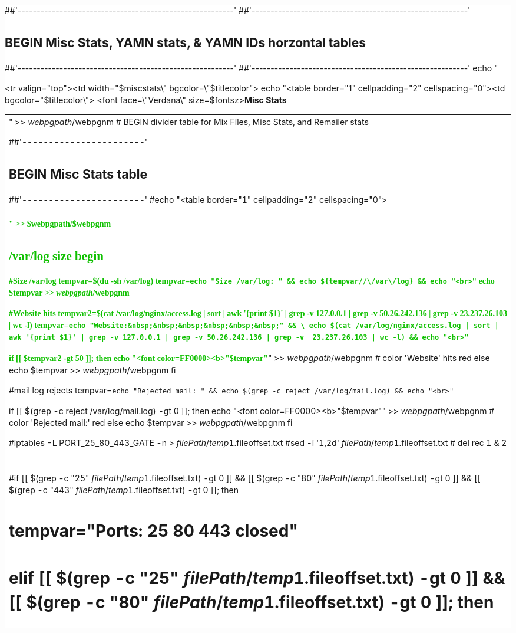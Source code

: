 
##'---------------------------------------------------------'
##'---------------------------------------------------------'
## BEGIN Misc Stats, YAMN stats, & YAMN IDs horzontal tables
##'---------------------------------------------------------'
##'---------------------------------------------------------'
echo "<table><tr valign=\"top\"><td>" >> $webpgpath/$webpgnm  # BEGIN divider table for Mix Files, Misc Stats, and Remailer stats


##'-----------------------'
## BEGIN Misc Stats  table
##'-----------------------'
#echo "<table border=\"1\" cellpadding=\"2\" cellspacing=\"0\"><tr><td width=\"$miscstats\" bgcolor=\"$titlecolor\">
echo "<table border=\"1\" cellpadding=\"2\" cellspacing=\"0\"><tr><td bgcolor=\"$titlecolor\">
<font face=\"Verdana\" size=$fontsz><b>Misc Stats</b></font></td></tr>
<tr><td><font face=\"Courier New\" size=$fontsz color=\"$fontcolor\"><b>" >> $webpgpath/$webpgnm

## /var/log size begin
#Size /var/log
tempvar=$(du -sh /var/log)
tempvar=`echo "Size /var/log: " && echo ${tempvar//\/var\/log} && echo "<br>"`
echo $tempvar >> $webpgpath/$webpgnm

#Website hits
tempvar2=$(cat /var/log/nginx/access.log | sort | awk '{print $1}' | grep -v 127.0.0.1 | grep -v 50.26.242.136 | grep -v  23.237.26.103 | wc -l)
tempvar=`echo "Website:&nbsp;&nbsp;&nbsp;&nbsp;&nbsp;&nbsp;" && \
echo $(cat /var/log/nginx/access.log | sort | awk '{print $1}' | grep -v 127.0.0.1 | grep -v 50.26.242.136 | grep -v  23.237.26.103 | wc -l) && echo "<br>"`

if [[ $tempvar2 -gt 50 ]]; then
   echo "<font color=FF0000><b>"$tempvar"</b></font>" >> $webpgpath/$webpgnm  # color 'Website' hits red
   else
echo $tempvar >> $webpgpath/$webpgnm
fi

#mail log rejects
tempvar=`echo "Rejected mail: " && echo $(grep -c reject /var/log/mail.log) && echo "<br>"`

if [[ $(grep -c reject /var/log/mail.log) -gt 0 ]]; then
   echo "<font color=FF0000><b>"$tempvar"</b></font>" >> $webpgpath/$webpgnm  # color 'Rejected mail:' red
   else
   echo $tempvar >> $webpgpath/$webpgnm
fi

#iptables -L PORT_25_80_443_GATE -n > $filePath/temp1.$fileoffset.txt
#sed -i '1,2d' $filePath/temp1.$fileoffset.txt   # del rec 1 & 2
#
#if [[ $(grep -c "25" $filePath/temp1.$fileoffset.txt) -gt 0 ]] && [[ $(grep -c "80" $filePath/temp1.$fileoffset.txt) -gt 0 ]] && [[ $(grep -c "443" $filePath/temp1.$fileoffset.txt) -gt 0 ]]; then
#   tempvar="Ports: 25 80 443 closed"
#   elif [[ $(grep -c "25" $filePath/temp1.$fileoffset.txt) -gt 0 ]] && [[ $(grep -c "80" $filePath/temp1.$fileoffset.txt) -gt 0 ]]; then